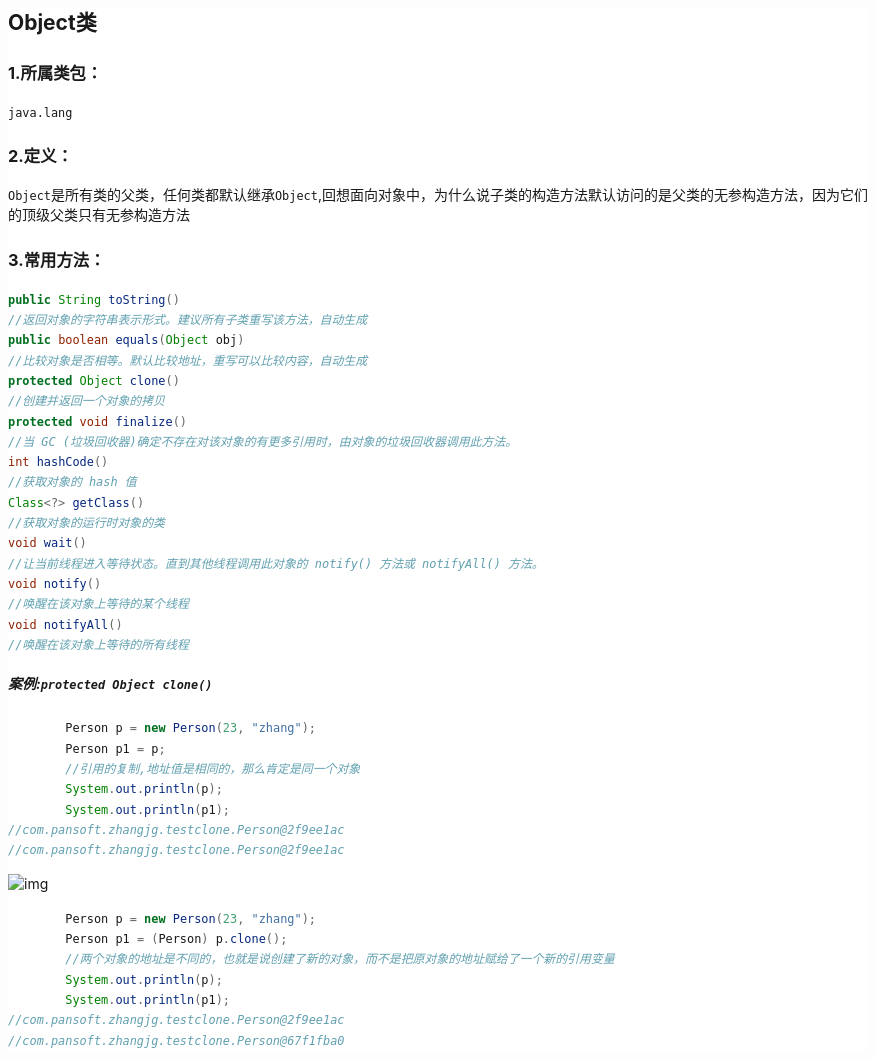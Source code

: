 
## Object类

### 1.所属类包：

`java.lang`

### 2.定义：

`Object`是所有类的父类，任何类都默认继承`Object`,回想面向对象中，为什么说子类的构造方法默认访问的是父类的无参构造方法，因为它们的顶级父类只有无参构造方法

### 3.常用方法：

```java
public String toString()
//返回对象的字符串表示形式。建议所有子类重写该方法，自动生成
public boolean equals(Object obj)
//比较对象是否相等。默认比较地址，重写可以比较内容，自动生成
protected Object clone()
//创建并返回一个对象的拷贝
protected void finalize()
//当 GC (垃圾回收器)确定不存在对该对象的有更多引用时，由对象的垃圾回收器调用此方法。
int hashCode()
//获取对象的 hash 值
Class<?> getClass()
//获取对象的运行时对象的类
void wait()
//让当前线程进入等待状态。直到其他线程调用此对象的 notify() 方法或 notifyAll() 方法。
void notify()
//唤醒在该对象上等待的某个线程
void notifyAll()
//唤醒在该对象上等待的所有线程
```

##### 案例:`protected Object clone()`

```java
        Person p = new Person(23, "zhang");
		Person p1 = p;
        //引用的复制,地址值是相同的，那么肯定是同一个对象
		System.out.println(p);
		System.out.println(p1);
//com.pansoft.zhangjg.testclone.Person@2f9ee1ac
//com.pansoft.zhangjg.testclone.Person@2f9ee1ac
```

![img](https://img-blog.csdn.net/20140116215846015?watermark/2/text/aHR0cDovL2Jsb2cuY3Nkbi5uZXQvemhhbmdqZ19ibG9n/font/5a6L5L2T/fontsize/400/fill/I0JBQkFCMA==/dissolve/70/gravity/SouthEast)

```java
		Person p = new Person(23, "zhang");
		Person p1 = (Person) p.clone();
		//两个对象的地址是不同的，也就是说创建了新的对象，而不是把原对象的地址赋给了一个新的引用变量
		System.out.println(p);
		System.out.println(p1);
//com.pansoft.zhangjg.testclone.Person@2f9ee1ac
//com.pansoft.zhangjg.testclone.Person@67f1fba0
```
